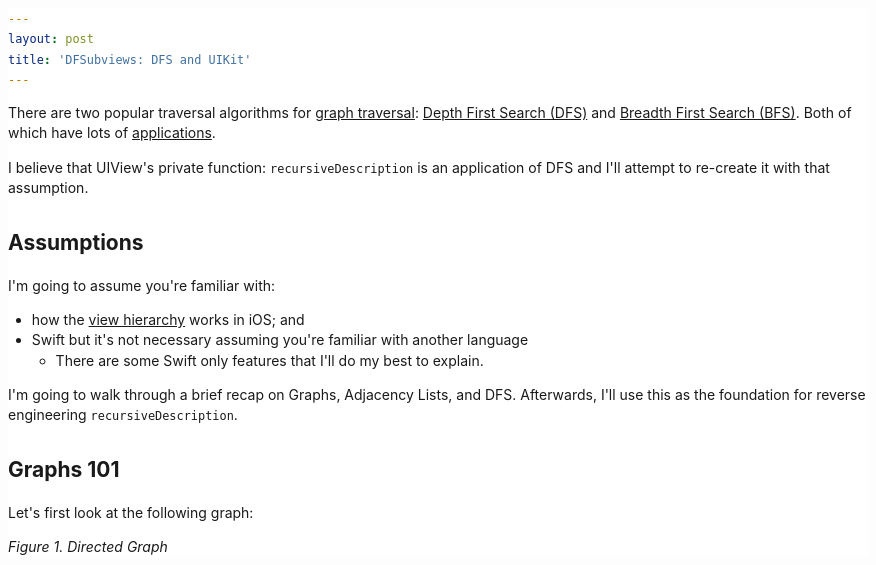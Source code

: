 ```yaml
---
layout: post
title: 'DFSubviews: DFS and UIKit'
---
```


There are two popular traversal algorithms for [graph traversal](https://en.wikipedia.org/wiki/Graph_traversal): [Depth First Search (DFS)](https://en.wikipedia.org/wiki/Depth-first_search) and [Breadth First Search (BFS)](https://en.wikipedia.org/wiki/Breadth-first_search). Both of which have lots of [applications](https://en.wikipedia.org/wiki/Graph_traversal#Applications).

I believe that UIView's private function: `recursiveDescription` is an application of DFS and I'll attempt to re-create it with that assumption.





## Assumptions

I'm going to assume you're familiar with:
- how the [view hierarchy](https://developer.apple.com/library/content/documentation/General/Conceptual/Devpedia-CocoaApp/View%20Hierarchy.html) works in iOS; and
- Swift but it's not necessary assuming you're familiar with another language
    - There are some Swift only features that I'll do my best to explain.

I'm going to walk through a brief recap on Graphs, Adjacency Lists, and DFS. Afterwards, I'll use this as the foundation for reverse engineering `recursiveDescription`.

## Graphs 101

Let's first look at the following graph:

*Figure 1. Directed Graph*